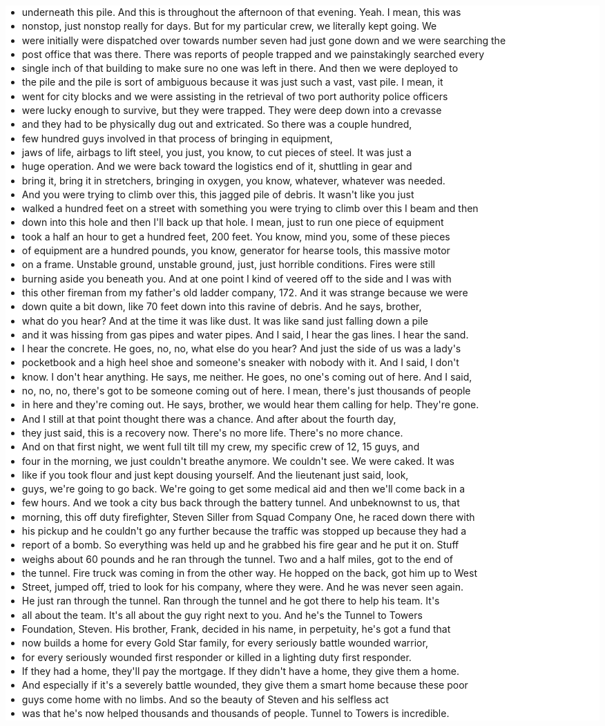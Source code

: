 *  underneath this pile. And this is throughout the afternoon of that evening. Yeah. I mean, this was
*  nonstop, just nonstop really for days. But for my particular crew, we literally kept going. We
*  were initially were dispatched over towards number seven had just gone down and we were searching the
*  post office that was there. There was reports of people trapped and we painstakingly searched every
*  single inch of that building to make sure no one was left in there. And then we were deployed to
*  the pile and the pile is sort of ambiguous because it was just such a vast, vast pile. I mean, it
*  went for city blocks and we were assisting in the retrieval of two port authority police officers
*  were lucky enough to survive, but they were trapped. They were deep down into a crevasse
*  and they had to be physically dug out and extricated. So there was a couple hundred,
*  few hundred guys involved in that process of bringing in equipment,
*  jaws of life, airbags to lift steel, you just, you know, to cut pieces of steel. It was just a
*  huge operation. And we were back toward the logistics end of it, shuttling in gear and
*  bring it, bring it in stretchers, bringing in oxygen, you know, whatever, whatever was needed.
*  And you were trying to climb over this, this jagged pile of debris. It wasn't like you just
*  walked a hundred feet on a street with something you were trying to climb over this I beam and then
*  down into this hole and then I'll back up that hole. I mean, just to run one piece of equipment
*  took a half an hour to get a hundred feet, 200 feet. You know, mind you, some of these pieces
*  of equipment are a hundred pounds, you know, generator for hearse tools, this massive motor
*  on a frame. Unstable ground, unstable ground, just, just horrible conditions. Fires were still
*  burning aside you beneath you. And at one point I kind of veered off to the side and I was with
*  this other fireman from my father's old ladder company, 172. And it was strange because we were
*  down quite a bit down, like 70 feet down into this ravine of debris. And he says, brother,
*  what do you hear? And at the time it was like dust. It was like sand just falling down a pile
*  and it was hissing from gas pipes and water pipes. And I said, I hear the gas lines. I hear the sand.
*  I hear the concrete. He goes, no, no, what else do you hear? And just the side of us was a lady's
*  pocketbook and a high heel shoe and someone's sneaker with nobody with it. And I said, I don't
*  know. I don't hear anything. He says, me neither. He goes, no one's coming out of here. And I said,
*  no, no, no, there's got to be someone coming out of here. I mean, there's just thousands of people
*  in here and they're coming out. He says, brother, we would hear them calling for help. They're gone.
*  And I still at that point thought there was a chance. And after about the fourth day,
*  they just said, this is a recovery now. There's no more life. There's no more chance.
*  And on that first night, we went full tilt till my crew, my specific crew of 12, 15 guys, and
*  four in the morning, we just couldn't breathe anymore. We couldn't see. We were caked. It was
*  like if you took flour and just kept dousing yourself. And the lieutenant just said, look,
*  guys, we're going to go back. We're going to get some medical aid and then we'll come back in a
*  few hours. And we took a city bus back through the battery tunnel. And unbeknownst to us, that
*  morning, this off duty firefighter, Steven Siller from Squad Company One, he raced down there with
*  his pickup and he couldn't go any further because the traffic was stopped up because they had a
*  report of a bomb. So everything was held up and he grabbed his fire gear and he put it on. Stuff
*  weighs about 60 pounds and he ran through the tunnel. Two and a half miles, got to the end of
*  the tunnel. Fire truck was coming in from the other way. He hopped on the back, got him up to West
*  Street, jumped off, tried to look for his company, where they were. And he was never seen again.
*  He just ran through the tunnel. Ran through the tunnel and he got there to help his team. It's
*  all about the team. It's all about the guy right next to you. And he's the Tunnel to Towers
*  Foundation, Steven. His brother, Frank, decided in his name, in perpetuity, he's got a fund that
*  now builds a home for every Gold Star family, for every seriously battle wounded warrior,
*  for every seriously wounded first responder or killed in a lighting duty first responder.
*  If they had a home, they'll pay the mortgage. If they didn't have a home, they give them a home.
*  And especially if it's a severely battle wounded, they give them a smart home because these poor
*  guys come home with no limbs. And so the beauty of Steven and his selfless act
*  was that he's now helped thousands and thousands of people. Tunnel to Towers is incredible.
